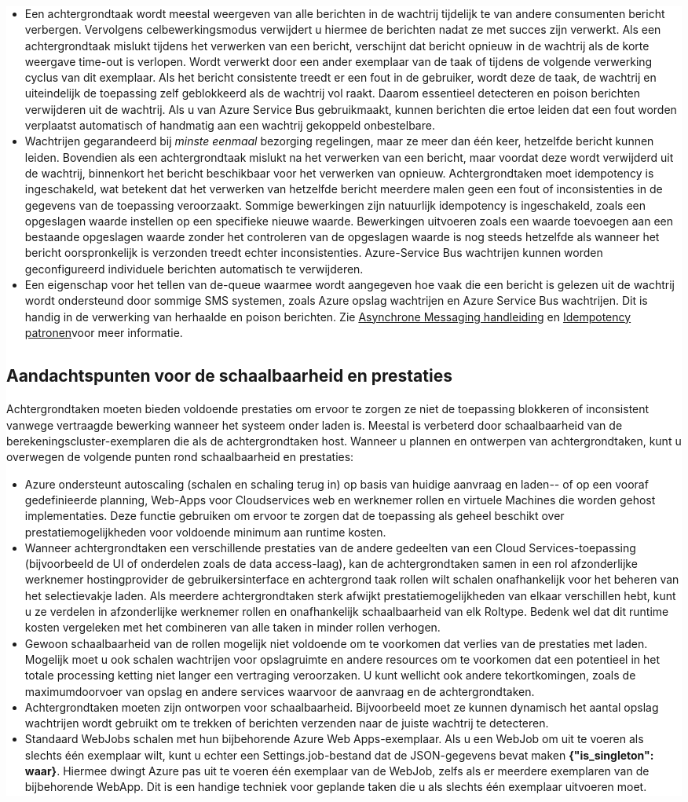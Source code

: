   - Een achtergrondtaak wordt meestal weergeven van alle berichten in de wachtrij tijdelijk te van andere consumenten bericht verbergen. Vervolgens celbewerkingsmodus verwijdert u hiermee de berichten nadat ze met succes zijn verwerkt. Als een achtergrondtaak mislukt tijdens het verwerken van een bericht, verschijnt dat bericht opnieuw in de wachtrij als de korte weergave time-out is verlopen. Wordt verwerkt door een ander exemplaar van de taak of tijdens de volgende verwerking cyclus van dit exemplaar. Als het bericht consistente treedt er een fout in de gebruiker, wordt deze de taak, de wachtrij en uiteindelijk de toepassing zelf geblokkeerd als de wachtrij vol raakt. Daarom essentieel detecteren en poison berichten verwijderen uit de wachtrij. Als u van Azure Service Bus gebruikmaakt, kunnen berichten die ertoe leiden dat een fout worden verplaatst automatisch of handmatig aan een wachtrij gekoppeld onbestelbare.
  - Wachtrijen gegarandeerd bij _minste eenmaal_ bezorging regelingen, maar ze meer dan één keer, hetzelfde bericht kunnen leiden. Bovendien als een achtergrondtaak mislukt na het verwerken van een bericht, maar voordat deze wordt verwijderd uit de wachtrij, binnenkort het bericht beschikbaar voor het verwerken van opnieuw. Achtergrondtaken moet idempotency is ingeschakeld, wat betekent dat het verwerken van hetzelfde bericht meerdere malen geen een fout of inconsistenties in de gegevens van de toepassing veroorzaakt. Sommige bewerkingen zijn natuurlijk idempotency is ingeschakeld, zoals een opgeslagen waarde instellen op een specifieke nieuwe waarde. Bewerkingen uitvoeren zoals een waarde toevoegen aan een bestaande opgeslagen waarde zonder het controleren van de opgeslagen waarde is nog steeds hetzelfde als wanneer het bericht oorspronkelijk is verzonden treedt echter inconsistenties. Azure-Service Bus wachtrijen kunnen worden geconfigureerd individuele berichten automatisch te verwijderen.
  - Een eigenschap voor het tellen van de-queue waarmee wordt aangegeven hoe vaak die een bericht is gelezen uit de wachtrij wordt ondersteund door sommige SMS systemen, zoals Azure opslag wachtrijen en Azure Service Bus wachtrijen. Dit is handig in de verwerking van herhaalde en poison berichten. Zie [Asynchrone Messaging handleiding](http://msdn.microsoft.com/library/dn589781.aspx) en [Idempotency patronen](http://blog.jonathanoliver.com/2010/04/idempotency-patterns/)voor meer informatie.

## <a name="scaling-and-performance-considerations"></a>Aandachtspunten voor de schaalbaarheid en prestaties

Achtergrondtaken moeten bieden voldoende prestaties om ervoor te zorgen ze niet de toepassing blokkeren of inconsistent vanwege vertraagde bewerking wanneer het systeem onder laden is. Meestal is verbeterd door schaalbaarheid van de berekeningscluster-exemplaren die als de achtergrondtaken host. Wanneer u plannen en ontwerpen van achtergrondtaken, kunt u overwegen de volgende punten rond schaalbaarheid en prestaties:

- Azure ondersteunt autoscaling (schalen en schaling terug in) op basis van huidige aanvraag en laden-- of op een vooraf gedefinieerde planning, Web-Apps voor Cloudservices web en werknemer rollen en virtuele Machines die worden gehost implementaties. Deze functie gebruiken om ervoor te zorgen dat de toepassing als geheel beschikt over prestatiemogelijkheden voor voldoende minimum aan runtime kosten.
- Wanneer achtergrondtaken een verschillende prestaties van de andere gedeelten van een Cloud Services-toepassing (bijvoorbeeld de UI of onderdelen zoals de data access-laag), kan de achtergrondtaken samen in een rol afzonderlijke werknemer hostingprovider de gebruikersinterface en achtergrond taak rollen wilt schalen onafhankelijk voor het beheren van het selectievakje laden. Als meerdere achtergrondtaken sterk afwijkt prestatiemogelijkheden van elkaar verschillen hebt, kunt u ze verdelen in afzonderlijke werknemer rollen en onafhankelijk schaalbaarheid van elk Roltype. Bedenk wel dat dit runtime kosten vergeleken met het combineren van alle taken in minder rollen verhogen.
- Gewoon schaalbaarheid van de rollen mogelijk niet voldoende om te voorkomen dat verlies van de prestaties met laden. Mogelijk moet u ook schalen wachtrijen voor opslagruimte en andere resources om te voorkomen dat een potentieel in het totale processing ketting niet langer een vertraging veroorzaken. U kunt wellicht ook andere tekortkomingen, zoals de maximumdoorvoer van opslag en andere services waarvoor de aanvraag en de achtergrondtaken.
- Achtergrondtaken moeten zijn ontworpen voor schaalbaarheid. Bijvoorbeeld moet ze kunnen dynamisch het aantal opslag wachtrijen wordt gebruikt om te trekken of berichten verzenden naar de juiste wachtrij te detecteren.
- Standaard WebJobs schalen met hun bijbehorende Azure Web Apps-exemplaar. Als u een WebJob om uit te voeren als slechts één exemplaar wilt, kunt u echter een Settings.job-bestand dat de JSON-gegevens bevat maken **{"is_singleton": waar}**. Hiermee dwingt Azure pas uit te voeren één exemplaar van de WebJob, zelfs als er meerdere exemplaren van de bijbehorende WebApp. Dit is een handige techniek voor geplande taken die u als slechts één exemplaar uitvoeren moet.
